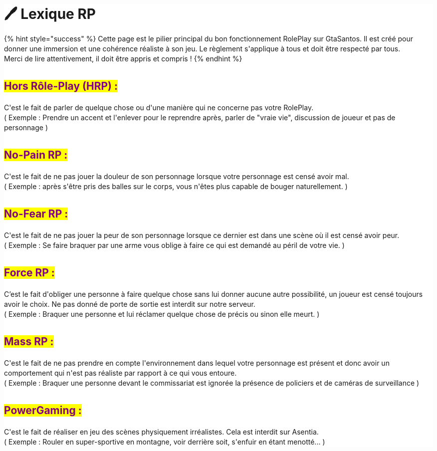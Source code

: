 # 🖊 Lexique RP

{% hint style="success" %}
Cette page est le pilier principal du bon fonctionnement RolePlay sur GtaSantos. Il est créé pour donner une immersion et une cohérence réaliste à son jeu. Le règlement s'applique à tous et doit être respecté par tous.\
Merci de lire attentivement, il doit être appris et compris !
{% endhint %}

## <mark style="color:purple;">**Hors Rôle-Play (HRP) :**</mark>

C'est le fait de parler de quelque chose ou d'une manière qui ne concerne pas votre RolePlay. \
( Exemple : Prendre un accent et l'enlever pour le reprendre après, parler de "vraie vie", discussion de joueur et pas de personnage )

## <mark style="color:purple;">**No-Pain RP :**</mark>

C'est le fait de ne pas jouer la douleur de son personnage lorsque votre personnage est censé avoir mal.\
( Exemple : après s'être pris des balles sur le corps, vous n'êtes plus capable de bouger naturellement. )

## <mark style="color:purple;">**No-Fear RP :**</mark>

C'est le fait de ne pas jouer la peur de son personnage lorsque ce dernier est dans une scène où il est censé avoir peur.\
( Exemple : Se faire braquer par une arme vous oblige à faire ce qui est demandé au péril de votre vie. )

## <mark style="color:purple;">**Force RP :**</mark>

C’est le fait d'obliger une personne à faire quelque chose sans lui donner aucune autre possibilité, un joueur est censé toujours avoir le choix. Ne pas donné de porte de sortie est interdit sur notre serveur.\
( Exemple : Braquer une personne et lui réclamer quelque chose de précis ou sinon elle meurt. )

## <mark style="color:purple;">**Mass RP :**</mark>

C'est le fait de ne pas prendre en compte l'environnement dans lequel votre personnage est présent et donc avoir un comportement qui n'est pas réaliste par rapport à ce qui vous entoure.\
( Exemple : Braquer une personne devant le commissariat est ignorée la présence de policiers et de caméras de surveillance )

## <mark style="color:purple;">**PowerGaming :**</mark>

C'est le fait de réaliser en jeu des scènes physiquement irréalistes. Cela est interdit sur Asentia.\
( Exemple : Rouler en super-sportive en montagne, voir derrière soit, s'enfuir en étant menotté... )
